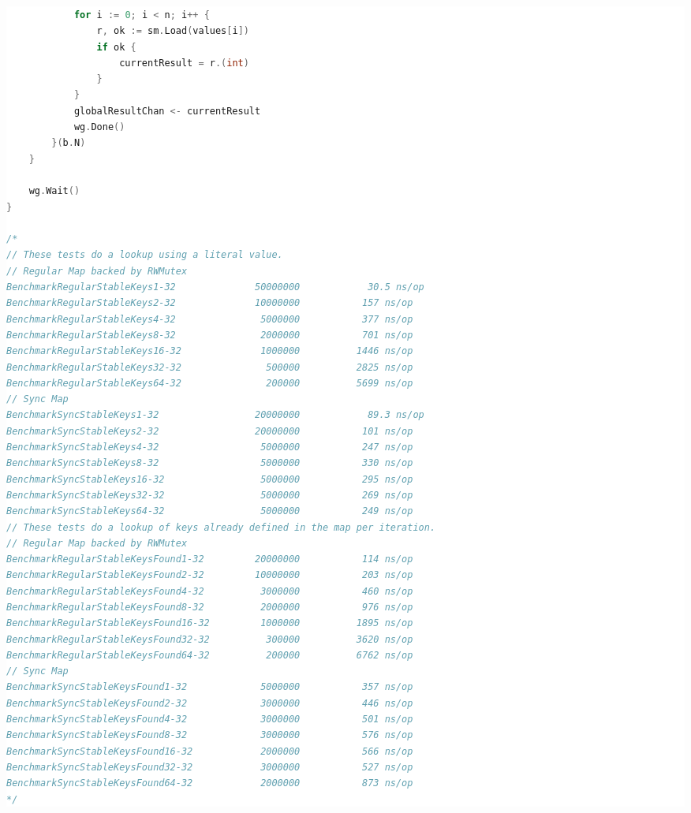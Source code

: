 ```Go
			for i := 0; i < n; i++ {
				r, ok := sm.Load(values[i])
				if ok {
					currentResult = r.(int)
				}
			}
			globalResultChan <- currentResult
			wg.Done()
		}(b.N)
	}

	wg.Wait()
}

/*
// These tests do a lookup using a literal value.
// Regular Map backed by RWMutex
BenchmarkRegularStableKeys1-32          	50000000	        30.5 ns/op
BenchmarkRegularStableKeys2-32          	10000000	       157 ns/op
BenchmarkRegularStableKeys4-32          	 5000000	       377 ns/op
BenchmarkRegularStableKeys8-32          	 2000000	       701 ns/op
BenchmarkRegularStableKeys16-32         	 1000000	      1446 ns/op
BenchmarkRegularStableKeys32-32         	  500000	      2825 ns/op
BenchmarkRegularStableKeys64-32         	  200000	      5699 ns/op
// Sync Map
BenchmarkSyncStableKeys1-32             	20000000	        89.3 ns/op
BenchmarkSyncStableKeys2-32             	20000000	       101 ns/op
BenchmarkSyncStableKeys4-32             	 5000000	       247 ns/op
BenchmarkSyncStableKeys8-32             	 5000000	       330 ns/op
BenchmarkSyncStableKeys16-32            	 5000000	       295 ns/op
BenchmarkSyncStableKeys32-32            	 5000000	       269 ns/op
BenchmarkSyncStableKeys64-32            	 5000000	       249 ns/op
// These tests do a lookup of keys already defined in the map per iteration.
// Regular Map backed by RWMutex
BenchmarkRegularStableKeysFound1-32     	20000000	       114 ns/op
BenchmarkRegularStableKeysFound2-32     	10000000	       203 ns/op
BenchmarkRegularStableKeysFound4-32     	 3000000	       460 ns/op
BenchmarkRegularStableKeysFound8-32     	 2000000	       976 ns/op
BenchmarkRegularStableKeysFound16-32    	 1000000	      1895 ns/op
BenchmarkRegularStableKeysFound32-32    	  300000	      3620 ns/op
BenchmarkRegularStableKeysFound64-32    	  200000	      6762 ns/op
// Sync Map
BenchmarkSyncStableKeysFound1-32        	 5000000	       357 ns/op
BenchmarkSyncStableKeysFound2-32        	 3000000	       446 ns/op
BenchmarkSyncStableKeysFound4-32        	 3000000	       501 ns/op
BenchmarkSyncStableKeysFound8-32        	 3000000	       576 ns/op
BenchmarkSyncStableKeysFound16-32       	 2000000	       566 ns/op
BenchmarkSyncStableKeysFound32-32       	 3000000	       527 ns/op
BenchmarkSyncStableKeysFound64-32       	 2000000	       873 ns/op
*/
```
